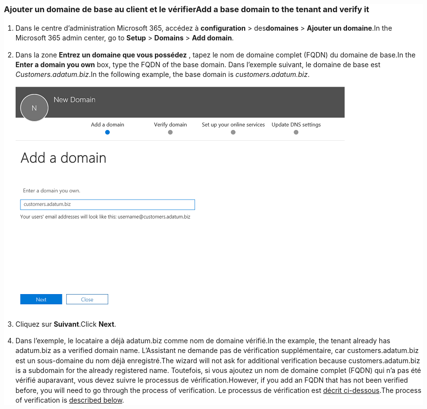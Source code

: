 ### <a name="add-a-base-domain-to-the-tenant-and-verify-it"></a><span data-ttu-id="5598c-192">Ajouter un domaine de base au client et le vérifier</span><span class="sxs-lookup"><span data-stu-id="5598c-192">Add a base domain to the tenant and verify it</span></span>

1. <span data-ttu-id="5598c-193">Dans le centre d’administration Microsoft 365, accédez à **configuration** > des**domaines** > **Ajouter un domaine**.</span><span class="sxs-lookup"><span data-stu-id="5598c-193">In the Microsoft 365 admin center, go to **Setup** > **Domains** > **Add domain**.</span></span>
2. <span data-ttu-id="5598c-194">Dans la zone **Entrez un domaine que vous possédez** , tapez le nom de domaine complet (FQDN) du domaine de base.</span><span class="sxs-lookup"><span data-stu-id="5598c-194">In the **Enter a domain you own** box, type the FQDN of the base domain.</span></span> <span data-ttu-id="5598c-195">Dans l’exemple suivant, le domaine de base est *Customers.adatum.biz*.</span><span class="sxs-lookup"><span data-stu-id="5598c-195">In the following example, the base domain is *customers.adatum.biz*.</span></span>

    ![Capture d’écran montrant la page Ajouter un domaine](media/direct-routing-2-sbc-add-domain.png)

3. <span data-ttu-id="5598c-197">Cliquez sur **Suivant**.</span><span class="sxs-lookup"><span data-stu-id="5598c-197">Click **Next**.</span></span>
4. <span data-ttu-id="5598c-198">Dans l’exemple, le locataire a déjà adatum.biz comme nom de domaine vérifié.</span><span class="sxs-lookup"><span data-stu-id="5598c-198">In the example, the tenant already has adatum.biz as a verified domain name.</span></span> <span data-ttu-id="5598c-199">L’Assistant ne demande pas de vérification supplémentaire, car customers.adatum.biz est un sous-domaine du nom déjà enregistré.</span><span class="sxs-lookup"><span data-stu-id="5598c-199">The wizard will not ask for additional verification because customers.adatum.biz is a subdomain for the already registered name.</span></span> <span data-ttu-id="5598c-200">Toutefois, si vous ajoutez un nom de domaine complet (FQDN) qui n’a pas été vérifié auparavant, vous devez suivre le processus de vérification.</span><span class="sxs-lookup"><span data-stu-id="5598c-200">However, if you add an FQDN that has not been verified before, you will need to go through the process of verification.</span></span> <span data-ttu-id="5598c-201">Le processus de vérification est [décrit ci-dessous](#add-a-subdomain-to-the-customer-tenant-and-verify-it).</span><span class="sxs-lookup"><span data-stu-id="5598c-201">The process of verification is [described below](#add-a-subdomain-to-the-customer-tenant-and-verify-it).</span></span>
